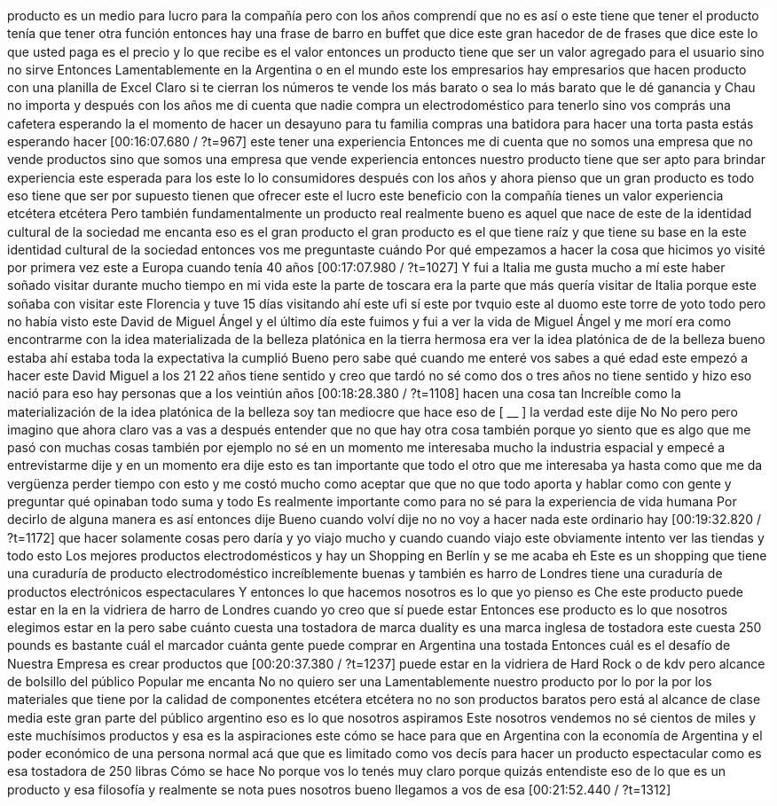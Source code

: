producto es un medio para lucro para la compañía pero con los años comprendí que no es así o este tiene que tener el producto tenía que tener otra función entonces hay una frase de barro en buffet que dice este gran hacedor de de frases que dice este lo que usted paga es el precio y lo que recibe es el valor entonces un producto tiene que ser un valor agregado para el usuario sino no sirve Entonces Lamentablemente en la Argentina o en el mundo este los empresarios hay empresarios que hacen producto con una planilla de Excel Claro si te cierran los números te vende los más barato o sea lo más barato que le dé ganancia y Chau no importa y después con los años me di cuenta que nadie compra un electrodoméstico para tenerlo sino vos comprás una cafetera esperando la el momento de hacer un desayuno para tu familia compras una batidora para hacer una torta pasta estás esperando hacer 
[00:16:07.680 / ?t=967]
este tener una experiencia Entonces me di cuenta que no somos una empresa que no vende productos sino que somos una empresa que vende experiencia entonces nuestro producto tiene que ser apto para brindar experiencia este esperada para los este lo lo consumidores después con los años y ahora pienso que un gran producto es todo eso tiene que ser por supuesto tienen que ofrecer este el lucro este beneficio con la compañía tienes un valor experiencia etcétera etcétera Pero también fundamentalmente un producto real realmente bueno es aquel que nace de este de la identidad cultural de la sociedad me encanta eso es el gran producto el gran producto es el que tiene raíz y que tiene su base en la este identidad cultural de la sociedad entonces vos me preguntaste cuándo Por qué empezamos a hacer la cosa que hicimos yo visité por primera vez este a Europa cuando tenía 40 años 
[00:17:07.980 / ?t=1027]
Y fui a Italia me gusta mucho a mí este haber soñado visitar durante mucho tiempo en mi vida este la parte de toscara era la parte que más quería visitar de Italia porque este soñaba con visitar este Florencia y tuve 15 días visitando ahí este ufi sí este por tvquio este al duomo este torre de yoto todo pero no había visto este David de Miguel Ángel y el último día este fuimos y fui a ver la vida de Miguel Ángel y me morí era como encontrarme con la idea materializada de la belleza platónica en la tierra hermosa era ver la idea platónica de de la belleza bueno estaba ahí estaba toda la expectativa la cumplió Bueno pero sabe qué cuando me enteré vos sabes a qué edad este empezó a hacer este David Miguel a los 21 22 años tiene sentido y creo que tardó no sé como dos o tres años no tiene sentido y hizo eso nació para eso hay personas que a los veintiún años 
[00:18:28.380 / ?t=1108]
hacen una cosa tan Increíble como la materialización de la idea platónica de la belleza soy tan mediocre que hace eso de [&nbsp;__&nbsp;] la verdad este dije No No pero pero imagino que ahora claro vas a vas a después entender que no que hay otra cosa también porque yo siento que es algo que me pasó con muchas cosas también por ejemplo no sé en un momento me interesaba mucho la industria espacial y empecé a entrevistarme dije y en un momento era dije esto es tan importante que todo el otro que me interesaba ya hasta como que me da vergüenza perder tiempo con esto y me costó mucho como aceptar que que no que todo aporta y hablar como con gente y preguntar qué opinaban todo suma y todo Es realmente importante como para no sé para la experiencia de vida humana Por decirlo de alguna manera es así entonces dije Bueno cuando volví dije no no voy a hacer nada este ordinario hay 
[00:19:32.820 / ?t=1172]
que hacer solamente cosas pero daría y yo viajo mucho y cuando cuando viajo este obviamente intento ver las tiendas y todo esto Los mejores productos electrodomésticos y hay un Shopping en Berlín y se me acaba eh Este es un shopping que tiene una curaduría de producto electrodoméstico increíblemente buenas y también es harro de Londres tiene una curaduría de productos electrónicos espectaculares Y entonces lo que hacemos nosotros es lo que yo pienso es Che este producto puede estar en la en la vidriera de harro de Londres cuando yo creo que sí puede estar Entonces ese producto es lo que nosotros elegimos estar en la pero sabe cuánto cuesta una tostadora de marca duality es una marca inglesa de tostadora este cuesta 250 pounds es bastante cuál el marcador cuánta gente puede comprar en Argentina una tostada Entonces cuál es el desafío de Nuestra Empresa es crear productos que 
[00:20:37.380 / ?t=1237]
puede estar en la vidriera de Hard Rock o de kdv pero alcance de bolsillo del público Popular me encanta No no quiero ser una Lamentablemente nuestro producto por lo por la por los materiales que tiene por la calidad de componentes etcétera etcétera no no son productos baratos pero está al alcance de clase media este gran parte del público argentino eso es lo que nosotros aspiramos Este nosotros vendemos no sé cientos de miles y este muchísimos productos y esa es la aspiraciones este cómo se hace para que en Argentina con la economía de Argentina y el poder económico de una persona normal acá que que es limitado como vos decís para hacer un producto espectacular como es esa tostadora de 250 libras Cómo se hace No porque vos lo tenés muy claro porque quizás entendiste eso de lo que es un producto y esa filosofía y realmente se nota pues nosotros bueno llegamos a vos de esa 
[00:21:52.440 / ?t=1312]